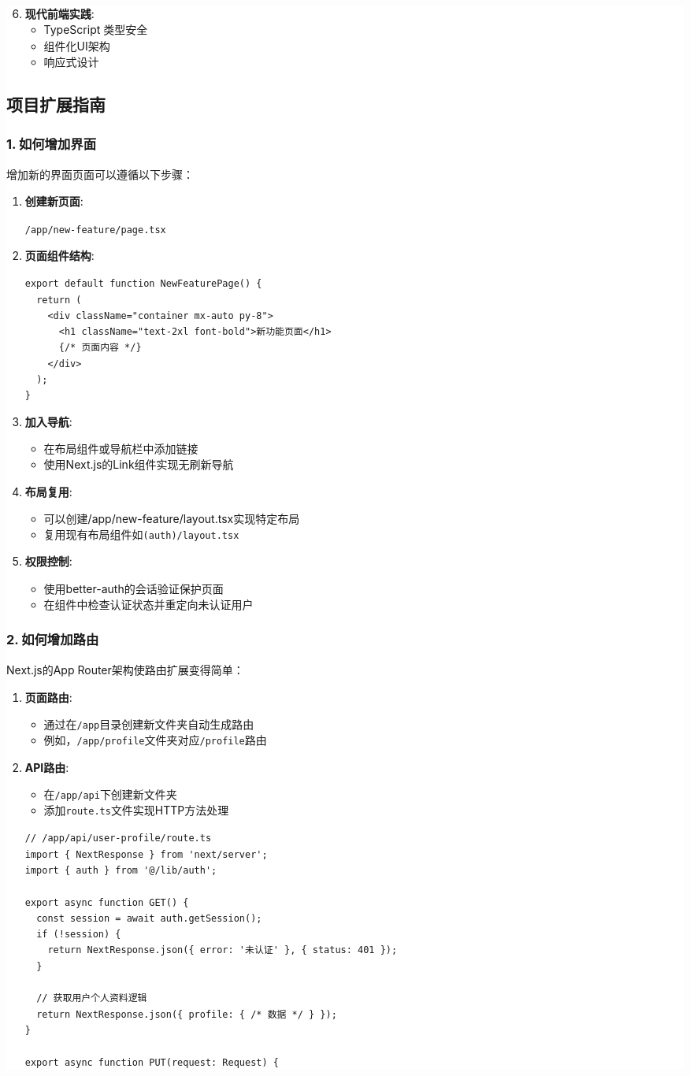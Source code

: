 6. **现代前端实践**:
   - TypeScript 类型安全
   - 组件化UI架构
   - 响应式设计

## 项目扩展指南

### 1. 如何增加界面

增加新的界面页面可以遵循以下步骤：

1. **创建新页面**:
   ```
   /app/new-feature/page.tsx
   ```

2. **页面组件结构**:
   ```tsx
   export default function NewFeaturePage() {
     return (
       <div className="container mx-auto py-8">
         <h1 className="text-2xl font-bold">新功能页面</h1>
         {/* 页面内容 */}
       </div>
     );
   }
   ```

3. **加入导航**:
   - 在布局组件或导航栏中添加链接
   - 使用Next.js的Link组件实现无刷新导航

4. **布局复用**:
   - 可以创建/app/new-feature/layout.tsx实现特定布局
   - 复用现有布局组件如`(auth)/layout.tsx`

5. **权限控制**:
   - 使用better-auth的会话验证保护页面
   - 在组件中检查认证状态并重定向未认证用户

### 2. 如何增加路由

Next.js的App Router架构使路由扩展变得简单：

1. **页面路由**:
   - 通过在`/app`目录创建新文件夹自动生成路由
   - 例如，`/app/profile`文件夹对应`/profile`路由

2. **API路由**:
   - 在`/app/api`下创建新文件夹
   - 添加`route.ts`文件实现HTTP方法处理

   ```tsx
   // /app/api/user-profile/route.ts
   import { NextResponse } from 'next/server';
   import { auth } from '@/lib/auth';

   export async function GET() {
     const session = await auth.getSession();
     if (!session) {
       return NextResponse.json({ error: '未认证' }, { status: 401 });
     }

     // 获取用户个人资料逻辑
     return NextResponse.json({ profile: { /* 数据 */ } });
   }

   export async function PUT(request: Request) {
   ```